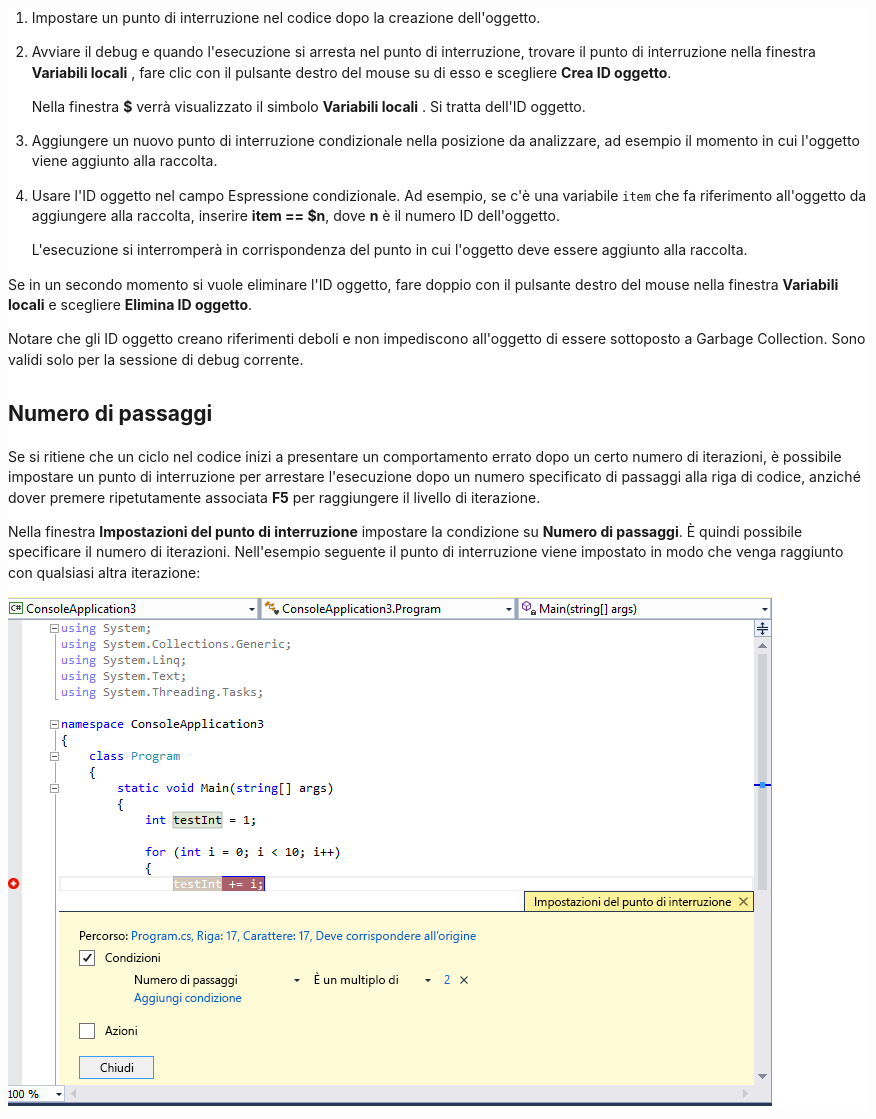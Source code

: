 1.  Impostare un punto di interruzione nel codice dopo la creazione dell'oggetto.  
  
2.  Avviare il debug e quando l'esecuzione si arresta nel punto di interruzione, trovare il punto di interruzione nella finestra **Variabili locali** , fare clic con il pulsante destro del mouse su di esso e scegliere **Crea ID oggetto**.  
  
     Nella finestra **$** verrà visualizzato il simbolo **Variabili locali** . Si tratta dell'ID oggetto.  
  
3.  Aggiungere un nuovo punto di interruzione condizionale nella posizione da analizzare, ad esempio il momento in cui l'oggetto viene aggiunto alla raccolta.  
  
4.  Usare l'ID oggetto nel campo Espressione condizionale. Ad esempio, se c'è una variabile `item` che fa riferimento all'oggetto da aggiungere alla raccolta, inserire **item == $n**, dove **n** è il numero ID dell'oggetto.  
  
     L'esecuzione si interromperà in corrispondenza del punto in cui l'oggetto deve essere aggiunto alla raccolta.  
  
 Se in un secondo momento si vuole eliminare l'ID oggetto, fare doppio con il pulsante destro del mouse nella finestra **Variabili locali** e scegliere **Elimina ID oggetto**.  
  
 Notare che gli ID oggetto creano riferimenti deboli e non impediscono all'oggetto di essere sottoposto a Garbage Collection. Sono validi solo per la sessione di debug corrente.  
  
## <a name="hit-count"></a>Numero di passaggi  
 Se si ritiene che un ciclo nel codice inizi a presentare un comportamento errato dopo un certo numero di iterazioni, è possibile impostare un punto di interruzione per arrestare l'esecuzione dopo un numero specificato di passaggi alla riga di codice, anziché dover premere ripetutamente associata **F5**  per raggiungere il livello di iterazione.  
  
 Nella finestra **Impostazioni del punto di interruzione** impostare la condizione su **Numero di passaggi**. È quindi possibile specificare il numero di iterazioni. Nell'esempio seguente il punto di interruzione viene impostato in modo che venga raggiunto con qualsiasi altra iterazione:  
  
 ![Numero di passaggi punto di interruzione](../debugger/media/breakpointhitcount.png "BreakpointHitCount")  
  